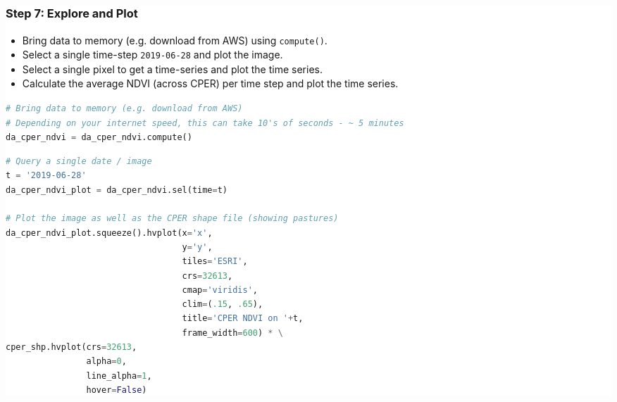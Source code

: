 ### Step 7: Explore and Plot

- Bring data to memory (e.g. download from AWS) using `compute()`.
- Select a single time-step `2019-06-28` and plot the image.
- Select a single pixel to get a time-series and plot the time series.
- Calculate the average NDVI (across CPER) per time step and plot the time series.

```python
# Bring data to memory (e.g. download from AWS)
# Depending on your internet speed, this can take 10's of seconds - ~ 5 minutes
da_cper_ndvi = da_cper_ndvi.compute()
```

```python
# Query a single date / image
t = '2019-06-28'
da_cper_ndvi_plot = da_cper_ndvi.sel(time=t)

# Plot the image as well as the CPER shape file (showing pastures)
da_cper_ndvi_plot.squeeze().hvplot(x='x',
                                   y='y',
                                   tiles='ESRI',
                                   crs=32613,
                                   cmap='viridis',
                                   clim=(.15, .65),
                                   title='CPER NDVI on '+t,
                                   frame_width=600) * \
cper_shp.hvplot(crs=32613,
                alpha=0,
                line_alpha=1,
                hover=False)
```
